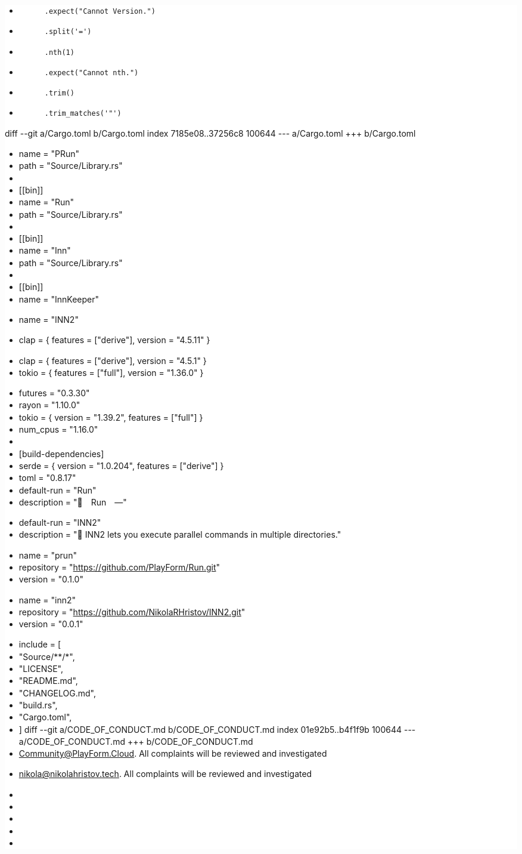 + 			.expect("Cannot Version.")
+ 			.split('=')
+ 			.nth(1)
+ 			.expect("Cannot nth.")
+ 			.trim()
+ 			.trim_matches('"')
diff --git a/Cargo.toml b/Cargo.toml
index 7185e08..37256c8 100644
--- a/Cargo.toml
+++ b/Cargo.toml
- name = "PRun"
- path = "Source/Library.rs"
- 
- [[bin]]
- name = "Run"
- path = "Source/Library.rs"
- 
- [[bin]]
- name = "Inn"
- path = "Source/Library.rs"
- 
- [[bin]]
- name = "InnKeeper"
+ name = "INN2"
- clap = { features = ["derive"], version = "4.5.11" }
+ clap = { features = ["derive"], version = "4.5.1" }
+ tokio = { features = ["full"], version = "1.36.0" }
- futures = "0.3.30"
- rayon = "1.10.0"
- tokio = { version = "1.39.2", features = ["full"] }
- num_cpus = "1.16.0"
- 
- [build-dependencies]
- serde = { version = "1.0.204", features = ["derive"] }
- toml = "0.8.17"
- default-run = "Run"
- description = "🍺 Run —"
+ default-run = "INN2"
+ description = "🍺 INN2 lets you execute parallel commands in multiple directories."
- name = "prun"
- repository = "https://github.com/PlayForm/Run.git"
- version = "0.1.0"
+ name = "inn2"
+ repository = "https://github.com/NikolaRHristov/INN2.git"
+ version = "0.0.1"
- include = [
- 	"Source/**/*",
- 	"LICENSE",
- 	"README.md",
- 	"CHANGELOG.md",
- 	"build.rs",
- 	"Cargo.toml",
- ]
diff --git a/CODE_OF_CONDUCT.md b/CODE_OF_CONDUCT.md
index 01e92b5..b4f1f9b 100644
--- a/CODE_OF_CONDUCT.md
+++ b/CODE_OF_CONDUCT.md
- Community@PlayForm.Cloud. All complaints will be reviewed and investigated
+ nikola@nikolahristov.tech. All complaints will be reviewed and investigated
- [homepage]: HTTPS://www.contributor-covenant.org
- [v2.1]: HTTPS://www.contributor-covenant.org/version/2/1/code_of_conduct.html
- [Mozilla CoC]: HTTPS://github.com/mozilla/diversity
- [FAQ]: HTTPS://www.contributor-covenant.org/faq
- [translations]: HTTPS://www.contributor-covenant.org/translations